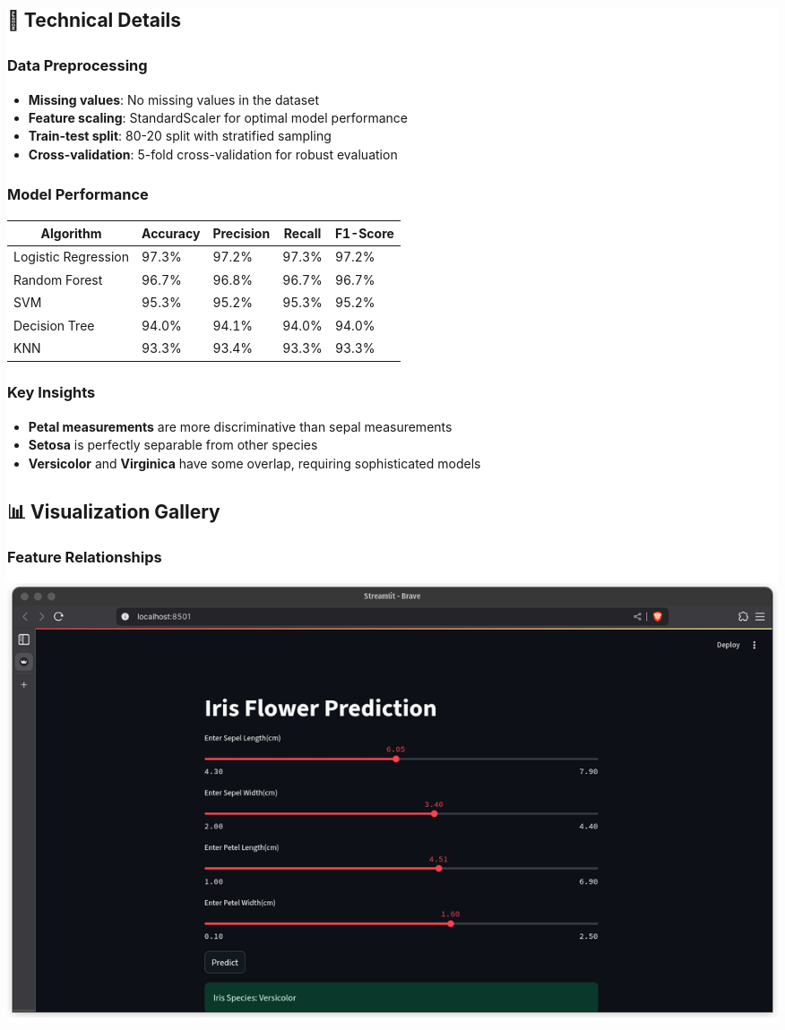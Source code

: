 ## 🔬 Technical Details

### Data Preprocessing
- **Missing values**: No missing values in the dataset
- **Feature scaling**: StandardScaler for optimal model performance
- **Train-test split**: 80-20 split with stratified sampling
- **Cross-validation**: 5-fold cross-validation for robust evaluation

### Model Performance
| Algorithm | Accuracy | Precision | Recall | F1-Score |
|-----------|----------|-----------|--------|----------|
| Logistic Regression | 97.3% | 97.2% | 97.3% | 97.2% |
| Random Forest | 96.7% | 96.8% | 96.7% | 96.7% |
| SVM | 95.3% | 95.2% | 95.3% | 95.2% |
| Decision Tree | 94.0% | 94.1% | 94.0% | 94.0% |
| KNN | 93.3% | 93.4% | 93.3% | 93.3% |

### Key Insights
- **Petal measurements** are more discriminative than sepal measurements
- **Setosa** is perfectly separable from other species
- **Versicolor** and **Virginica** have some overlap, requiring sophisticated models

## 📊 Visualization Gallery

### Feature Relationships
![Feature Analysis](output.png)
